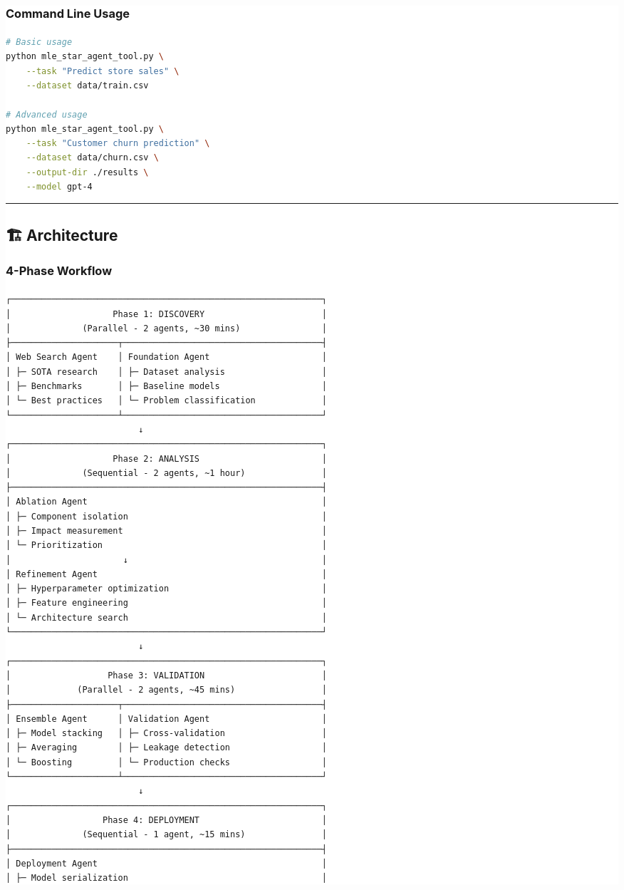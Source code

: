 ### Command Line Usage

```bash
# Basic usage
python mle_star_agent_tool.py \
    --task "Predict store sales" \
    --dataset data/train.csv

# Advanced usage
python mle_star_agent_tool.py \
    --task "Customer churn prediction" \
    --dataset data/churn.csv \
    --output-dir ./results \
    --model gpt-4
```

---

## 🏗️ Architecture

### 4-Phase Workflow

```
┌─────────────────────────────────────────────────────────────┐
│                    Phase 1: DISCOVERY                       │
│              (Parallel - 2 agents, ~30 mins)                │
├─────────────────────┬───────────────────────────────────────┤
│ Web Search Agent    │ Foundation Agent                      │
│ ├─ SOTA research    │ ├─ Dataset analysis                   │
│ ├─ Benchmarks       │ ├─ Baseline models                    │
│ └─ Best practices   │ └─ Problem classification             │
└─────────────────────┴───────────────────────────────────────┘
                          ↓
┌─────────────────────────────────────────────────────────────┐
│                    Phase 2: ANALYSIS                        │
│              (Sequential - 2 agents, ~1 hour)               │
├─────────────────────────────────────────────────────────────┤
│ Ablation Agent                                              │
│ ├─ Component isolation                                      │
│ ├─ Impact measurement                                       │
│ └─ Prioritization                                           │
│                      ↓                                      │
│ Refinement Agent                                            │
│ ├─ Hyperparameter optimization                              │
│ ├─ Feature engineering                                      │
│ └─ Architecture search                                      │
└─────────────────────────────────────────────────────────────┘
                          ↓
┌─────────────────────────────────────────────────────────────┐
│                   Phase 3: VALIDATION                       │
│             (Parallel - 2 agents, ~45 mins)                 │
├─────────────────────┬───────────────────────────────────────┤
│ Ensemble Agent      │ Validation Agent                      │
│ ├─ Model stacking   │ ├─ Cross-validation                   │
│ ├─ Averaging        │ ├─ Leakage detection                  │
│ └─ Boosting         │ └─ Production checks                  │
└─────────────────────┴───────────────────────────────────────┘
                          ↓
┌─────────────────────────────────────────────────────────────┐
│                  Phase 4: DEPLOYMENT                        │
│              (Sequential - 1 agent, ~15 mins)               │
├─────────────────────────────────────────────────────────────┤
│ Deployment Agent                                            │
│ ├─ Model serialization                                      │
```